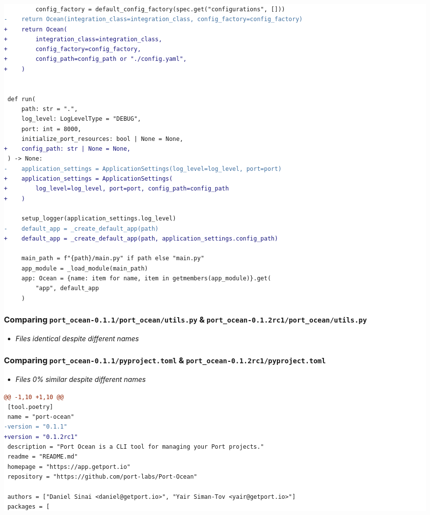 ```diff
         config_factory = default_config_factory(spec.get("configurations", []))
-    return Ocean(integration_class=integration_class, config_factory=config_factory)
+    return Ocean(
+        integration_class=integration_class,
+        config_factory=config_factory,
+        config_path=config_path or "./config.yaml",
+    )
 
 
 def run(
     path: str = ".",
     log_level: LogLevelType = "DEBUG",
     port: int = 8000,
     initialize_port_resources: bool | None = None,
+    config_path: str | None = None,
 ) -> None:
-    application_settings = ApplicationSettings(log_level=log_level, port=port)
+    application_settings = ApplicationSettings(
+        log_level=log_level, port=port, config_path=config_path
+    )
 
     setup_logger(application_settings.log_level)
-    default_app = _create_default_app(path)
+    default_app = _create_default_app(path, application_settings.config_path)
 
     main_path = f"{path}/main.py" if path else "main.py"
     app_module = _load_module(main_path)
     app: Ocean = {name: item for name, item in getmembers(app_module)}.get(
         "app", default_app
     )
```

### Comparing `port_ocean-0.1.1/port_ocean/utils.py` & `port_ocean-0.1.2rc1/port_ocean/utils.py`

 * *Files identical despite different names*

### Comparing `port_ocean-0.1.1/pyproject.toml` & `port_ocean-0.1.2rc1/pyproject.toml`

 * *Files 0% similar despite different names*

```diff
@@ -1,10 +1,10 @@
 [tool.poetry]
 name = "port-ocean"
-version = "0.1.1"
+version = "0.1.2rc1"
 description = "Port Ocean is a CLI tool for managing your Port projects."
 readme = "README.md"
 homepage = "https://app.getport.io"
 repository = "https://github.com/port-labs/Port-Ocean"
 
 authors = ["Daniel Sinai <daniel@getport.io>", "Yair Siman-Tov <yair@getport.io>"]
 packages = [
```
